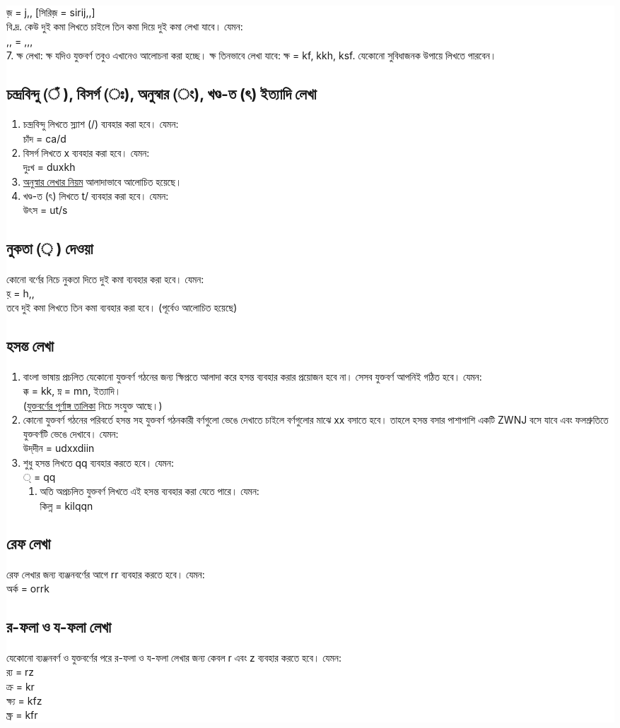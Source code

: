    জ় \= j,, \[সিরিজ় \= sirij,,\]  
   বি.দ্র. কেউ দুই কমা লিখতে চাইলে তিন কমা দিয়ে দুই কমা লেখা যাবে। যেমন:   
   ,, \= ,,,  
7. ক্ষ লেখা: ক্ষ যদিও যুক্তবর্ণ তবুও এখানেও আলোচনা করা হচ্ছে। ক্ষ তিনভাবে লেখা যাবে: ক্ষ \= kf, kkh, ksf. যেকোনো সুবিধাজনক উপায়ে লিখতে পারবেন।

## চন্দ্রবিন্দু (ঁ ), বিসর্গ (ঃ), অনুস্বার (ং), খণ্ড-ত (ৎ) ইত্যাদি লেখা

1. চন্দ্রবিন্দু লিখতে স্ল্যাশ (/) ব্যবহার করা হবে। যেমন:  
   চাঁদ \= ca/d  
2. বিসর্গ লিখতে x ব্যবহার করা হবে। যেমন:  
   দুঃখ \= duxkh  
3. [অনুস্বার লেখার নিয়ম](/docs/#-%E0%A6%85%E0%A6%A8%E0%A6%B8%E0%A6%AC%E0%A6%B0-%E0%A6%8F%E0%A6%AC-%E0%A6%99-%E0%A6%B2%E0%A6%96) আলাদাভাবে আলোচিত হয়েছে।  
4. খণ্ড-ত (ৎ) লিখতে t/ ব্যবহার করা হবে। যেমন:   
   উৎস \= ut/s 

## নুকতা (় ) দেওয়া 

কোনো বর্ণের নিচে নুকতা দিতে দুই কমা ব্যবহার করা হবে। যেমন:  
হ় \= h,,  
তবে দুই কমা লিখতে তিন কমা ব্যবহার করা হবে। (পূর্বেও আলোচিত হয়েছে)

## হসন্ত লেখা

1. বাংলা ভাষায় প্রচলিত যেকোনো যুক্তবর্ণ গঠনের জন্য ক্ষিপ্রতে আলাদা করে হসন্ত ব্যবহার করার প্রয়োজন হবে না। সেসব যুক্তবর্ণ আপনিই গঠিত হবে। যেমন:  
   ক্ক \= kk, ম্ন \= mn, ইত্যাদি।  
   ([যুক্তবর্ণের পূর্ণাঙ্গ তালিকা](/docs/#%E0%A6%AF%E0%A6%95%E0%A6%A4%E0%A6%AC%E0%A6%B0%E0%A6%A3%E0%A6%B0-%E0%A6%AA%E0%A6%B0%E0%A6%A3%E0%A6%99%E0%A6%97-%E0%A6%A4%E0%A6%B2%E0%A6%95) নিচে সংযুক্ত আছে।)  
2. কোনো যুক্তবর্ণ গঠনের পরিবর্তে হসন্ত সহ যুক্তবর্ণ গঠনকারী বর্ণগুলো ভেঙে দেখাতে চাইলে বর্ণগুলোর মাঝে xx বসাতে হবে। তাহলে হসন্ত বসার পাশাপাশি একটি ZWNJ বসে যাবে এবং ফলশ্রুতিতে যুক্তবর্ণটি ভেঙে দেখাবে।  যেমন:  
   উদ্‌দীন \= udxxdiin  
3. শুধু হসন্ত লিখতে qq ব্যবহার করতে হবে। যেমন:  
   ্ \= qq  
   1. অতি অপ্রচলিত যুক্তবর্ণ লিখতে এই হসন্ত ব্যবহার করা যেতে পারে। যেমন:  
      কিল্ন \= kilqqn

## রেফ লেখা 

রেফ লেখার জন্য ব্যঞ্জনবর্ণের আগে rr ব্যবহার করতে হবে। যেমন:  
অর্ক \= orrk

## র-ফলা ও য-ফলা লেখা

যেকোনো ব্যঞ্জনবর্ণ ও যুক্তবর্ণের পরে র-ফলা ও য-ফলা লেখার জন্য কেবল r এবং z ব্যবহার করতে হবে। যেমন:  
র‍্য \= rz  
ক্র \= kr  
ক্ষ্য \= kfz  
ক্ষ্র \= kfr
